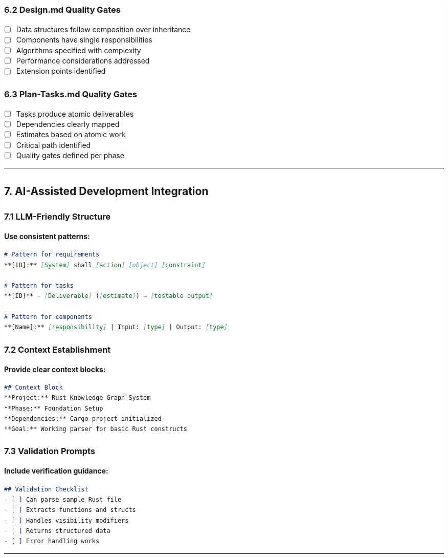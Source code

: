 ### 6.2 Design.md Quality Gates

- [ ] Data structures follow composition over inheritance
- [ ] Components have single responsibilities  
- [ ] Algorithms specified with complexity
- [ ] Performance considerations addressed
- [ ] Extension points identified

### 6.3 Plan-Tasks.md Quality Gates

- [ ] Tasks produce atomic deliverables
- [ ] Dependencies clearly mapped
- [ ] Estimates based on atomic work
- [ ] Critical path identified
- [ ] Quality gates defined per phase

---

## 7. AI-Assisted Development Integration

### 7.1 LLM-Friendly Structure

**Use consistent patterns:**
```markdown
# Pattern for requirements
**[ID]:** [System] shall [action] [object] [constraint]

# Pattern for tasks  
**[ID]** - [Deliverable] ([estimate]) → [testable output]

# Pattern for components
**[Name]:** [responsibility] | Input: [type] | Output: [type]
```

### 7.2 Context Establishment

**Provide clear context blocks:**
```markdown
## Context Block
**Project:** Rust Knowledge Graph System
**Phase:** Foundation Setup  
**Dependencies:** Cargo project initialized
**Goal:** Working parser for basic Rust constructs
```

### 7.3 Validation Prompts

**Include verification guidance:**
```markdown
## Validation Checklist
- [ ] Can parse sample Rust file
- [ ] Extracts functions and structs
- [ ] Handles visibility modifiers
- [ ] Returns structured data
- [ ] Error handling works
```

---
